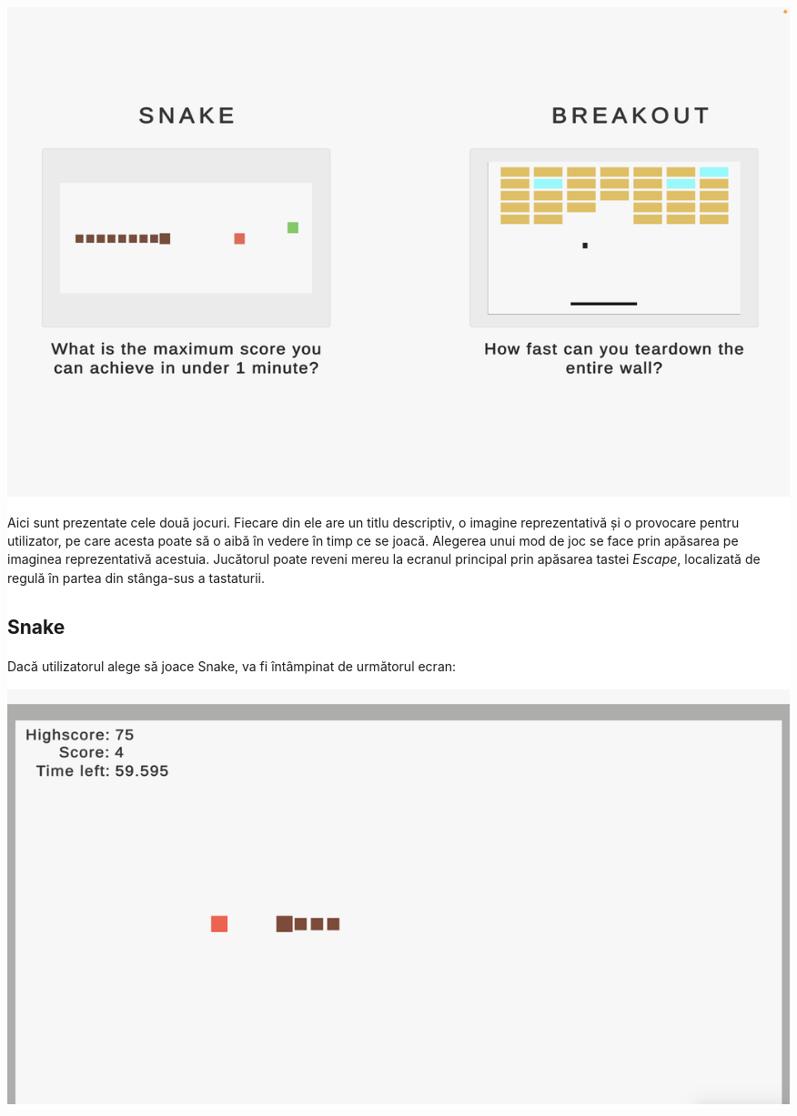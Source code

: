 ![Main Screen](DocumentationAssets/Main%20Screen.png)

Aici sunt prezentate cele două jocuri. Fiecare din ele are un titlu descriptiv, o imagine reprezentativă și o provocare pentru utilizator, pe care acesta poate să o aibă în vedere în timp ce se joacă. Alegerea unui mod de joc se face prin apăsarea pe imaginea reprezentativă acestuia. Jucătorul poate reveni mereu la ecranul principal prin apăsarea tastei *Escape*, localizată de regulă în partea din stânga-sus a tastaturii.

## Snake
Dacă utilizatorul alege să joace Snake, va fi întâmpinat de următorul ecran:

![Snake](DocumentationAssets/Snake.png)

